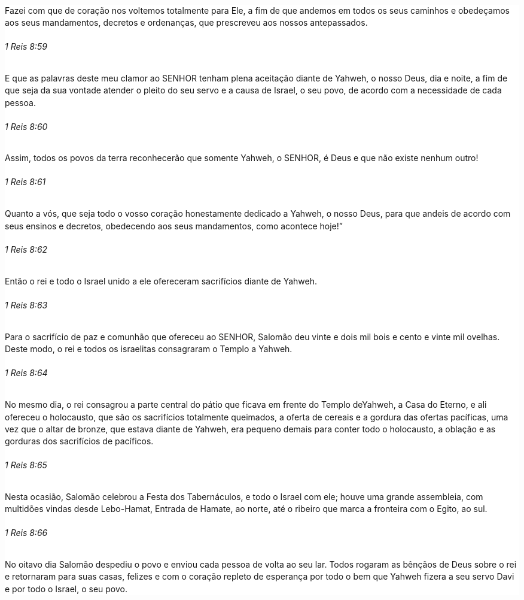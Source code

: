 Fazei com que de coração nos voltemos totalmente para Ele, a fim de que andemos em todos os seus caminhos e obedeçamos aos seus mandamentos, decretos e ordenanças, que prescreveu aos nossos antepassados.

###### 1 Reis 8:59

E que as palavras deste meu clamor ao SENHOR tenham plena aceitação diante de Yahweh, o nosso Deus, dia e noite, a fim de que seja da sua vontade atender o pleito do seu servo e a causa de Israel, o seu povo, de acordo com a necessidade de cada pessoa.

###### 1 Reis 8:60

Assim, todos os povos da terra reconhecerão que somente Yahweh, o SENHOR, é Deus e que não existe nenhum outro!

###### 1 Reis 8:61

Quanto a vós, que seja todo o vosso coração honestamente dedicado a Yahweh, o nosso Deus, para que andeis de acordo com seus ensinos e decretos, obedecendo aos seus mandamentos, como acontece hoje!”

###### 1 Reis 8:62

Então o rei e todo o Israel unido a ele ofereceram sacrifícios diante de Yahweh.

###### 1 Reis 8:63

Para o sacrifício de paz e comunhão que ofereceu ao SENHOR, Salomão deu vinte e dois mil bois e cento e vinte mil ovelhas. Deste modo, o rei e todos os israelitas consagraram o Templo a Yahweh.

###### 1 Reis 8:64

No mesmo dia, o rei consagrou a parte central do pátio que ficava em frente do Templo deYahweh, a Casa do Eterno, e ali ofereceu o holocausto, que são os sacrifícios totalmente queimados, a oferta de cereais e a gordura das ofertas pacíficas, uma vez que o altar de bronze, que estava diante de Yahweh, era pequeno demais para conter todo o holocausto, a oblação e as gorduras dos sacrifícios de pacíficos.

###### 1 Reis 8:65

Nesta ocasião, Salomão celebrou a Festa dos Tabernáculos, e todo o Israel com ele; houve uma grande assembleia, com multidões vindas desde Lebo-Hamat, Entrada de Hamate, ao norte, até o ribeiro que marca a fronteira com o Egito, ao sul.

###### 1 Reis 8:66

No oitavo dia Salomão despediu o povo e enviou cada pessoa de volta ao seu lar. Todos rogaram as bênçãos de Deus sobre o rei e retornaram para suas casas, felizes e com o coração repleto de esperança por todo o bem que Yahweh fizera a seu servo Davi e por todo o Israel, o seu povo.

